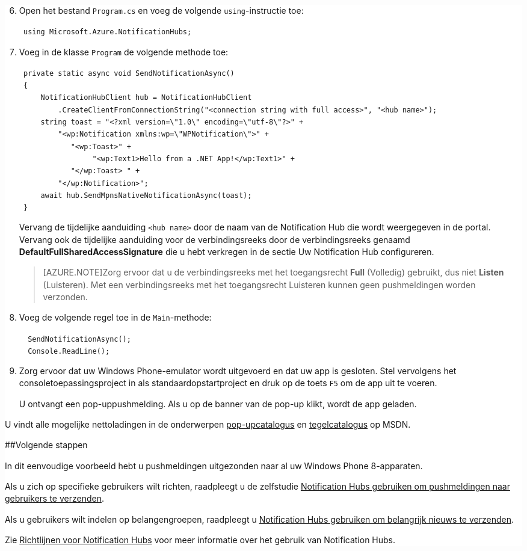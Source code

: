 6. Open het bestand `Program.cs` en voeg de volgende `using`-instructie toe:

        using Microsoft.Azure.NotificationHubs;

6. Voeg in de klasse `Program` de volgende methode toe:

        private static async void SendNotificationAsync()
        {
            NotificationHubClient hub = NotificationHubClient
                .CreateClientFromConnectionString("<connection string with full access>", "<hub name>");
            string toast = "<?xml version=\"1.0\" encoding=\"utf-8\"?>" +
                "<wp:Notification xmlns:wp=\"WPNotification\">" +
                   "<wp:Toast>" +
                        "<wp:Text1>Hello from a .NET App!</wp:Text1>" +
                   "</wp:Toast> " +
                "</wp:Notification>";
            await hub.SendMpnsNativeNotificationAsync(toast);
        }

    Vervang de tijdelijke aanduiding `<hub name>` door de naam van de Notification Hub die wordt weergegeven in de portal. Vervang ook de tijdelijke aanduiding voor de verbindingsreeks door de verbindingsreeks genaamd **DefaultFullSharedAccessSignature** die u hebt verkregen in de sectie Uw Notification Hub configureren.

    >[AZURE.NOTE]Zorg ervoor dat u de verbindingsreeks met het toegangsrecht **Full** (Volledig) gebruikt, dus niet **Listen** (Luisteren). Met een verbindingsreeks met het toegangsrecht Luisteren kunnen geen pushmeldingen worden verzonden.

4. Voeg de volgende regel toe in de `Main`-methode:

         SendNotificationAsync();
         Console.ReadLine();

5. Zorg ervoor dat uw Windows Phone-emulator wordt uitgevoerd en dat uw app is gesloten. Stel vervolgens het consoletoepassingsproject in als standaardopstartproject en druk op de toets `F5` om de app uit te voeren.

    U ontvangt een pop-uppushmelding. Als u op de banner van de pop-up klikt, wordt de app geladen.

U vindt alle mogelijke nettoladingen in de onderwerpen [pop-upcatalogus] en [tegelcatalogus] op MSDN.

##Volgende stappen

In dit eenvoudige voorbeeld hebt u pushmeldingen uitgezonden naar al uw Windows Phone 8-apparaten. 

Als u zich op specifieke gebruikers wilt richten, raadpleegt u de zelfstudie [Notification Hubs gebruiken om pushmeldingen naar gebruikers te verzenden]. 

Als u gebruikers wilt indelen op belangengroepen, raadpleegt u [Notification Hubs gebruiken om belangrijk nieuws te verzenden]. 

Zie [Richtlijnen voor Notification Hubs] voor meer informatie over het gebruik van Notification Hubs.




[6]: ./media/notification-hubs-windows-phone-get-started/notification-hub-create-console-app.png
[7]: ./media/notification-hubs-windows-phone-get-started/notification-hub-create-from-portal.png
[8]: ./media/notification-hubs-windows-phone-get-started/notification-hub-create-from-portal2.png
[9]: ./media/notification-hubs-windows-phone-get-started/notification-hub-select-from-portal.png
[10]: ./media/notification-hubs-windows-phone-get-started/notification-hub-select-from-portal2.png
[11]: ./media/notification-hubs-windows-phone-get-started/notification-hub-create-wp-silverlight-app.png
[12]: ./media/notification-hubs-windows-phone-get-started/notification-hub-connection-strings.png

[13]: ./media/notification-hubs-windows-phone-get-started/notification-hub-create-wp-app.png
[14]: ./media/notification-hubs-windows-phone-get-started/mobile-app-enable-push-wp8.png
[15]: ./media/notification-hubs-windows-phone-get-started/notification-hub-pushauth.png
[20]: ./media/notification-hubs-windows-phone-get-started/notification-hub-windows-universal-app-install-package.png
[213]: ./media/notification-hubs-windows-phone-get-started/notification-hub-create-console-app.png



[Visual Studio 2012 Express voor Windows Phone]: https://go.microsoft.com/fwLink/p/?LinkID=268374
[Richtlijnen voor Notification Hubs]: http://msdn.microsoft.com/library/jj927170.aspx
[Geverifieerde MPNS-modus]: http://msdn.microsoft.com/library/windowsphone/develop/ff941099(v=vs.105).aspx
[Notification Hubs gebruiken om pushmeldingen naar gebruikers te verzenden]: notification-hubs-aspnet-backend-windows-dotnet-wns-notification.md
[Notification Hubs gebruiken om belangrijk nieuws te verzenden]: notification-hubs-windows-phone-send-breaking-news.md
[pop-upcatalogus]: http://msdn.microsoft.com/library/windowsphone/develop/jj662938(v=vs.105).aspx
[tegelcatalogus]: http://msdn.microsoft.com/library/windowsphone/develop/hh202948(v=vs.105).aspx
[Notification Hubs - Windows Phone Silverlight-zelfstudie]: https://github.com/Azure/azure-notificationhubs-samples/tree/master/PushToSLPhoneApp
